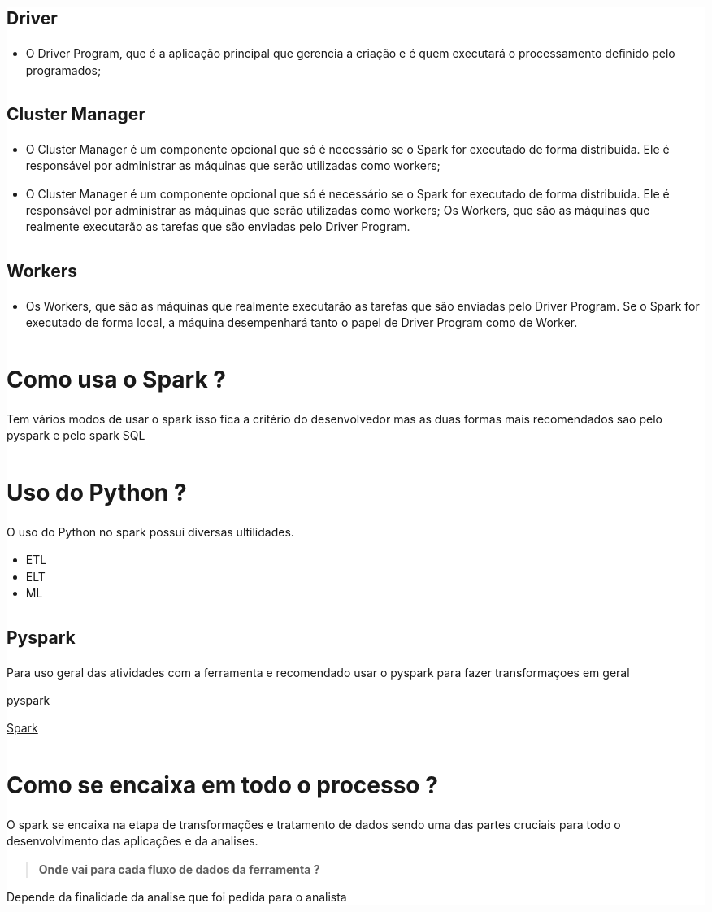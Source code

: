 ## **Driver**

- O Driver Program, que é a aplicação principal que gerencia a criação e é quem executará o processamento definido pelo programados;

## **Cluster Manager**

- O Cluster Manager é um componente opcional que só é necessário se o Spark for executado de forma distribuída. Ele é responsável por administrar as máquinas que serão utilizadas como workers;

- O Cluster Manager é um componente opcional que só é necessário se o Spark for executado de forma distribuída. Ele é responsável por administrar as máquinas que serão utilizadas como workers; Os Workers, que são as máquinas que realmente executarão as tarefas que são enviadas pelo Driver Program.

## **Workers**

- Os Workers, que são as máquinas que realmente executarão as tarefas que são enviadas pelo Driver Program. Se o Spark for executado de forma local, a máquina desempenhará tanto o papel de Driver Program como de Worker.

# **Como usa o Spark ?**

Tem vários modos de usar o spark isso fica a critério do desenvolvedor mas as duas formas mais recomendados sao pelo pyspark e pelo spark SQL

# **Uso do Python ?**

O uso do Python no spark possui diversas ultilidades.

- ETL
- ELT
- ML

## **Pyspark**

Para uso geral das atividades com a ferramenta e recomendado usar o pyspark para fazer transformaçoes em geral

[pyspark](https://realpython.com/pyspark-intro/)

[Spark](https://www.youtube.com/watch?v=ofPDOmMKRis)

# **Como se encaixa em todo o processo ?**

O spark se encaixa na etapa de transformações e tratamento de dados sendo uma das partes cruciais para todo o desenvolvimento das aplicações e da analises.

> **Onde vai para cada fluxo de dados da ferramenta ?**

Depende da finalidade da analise que foi pedida para o analista
